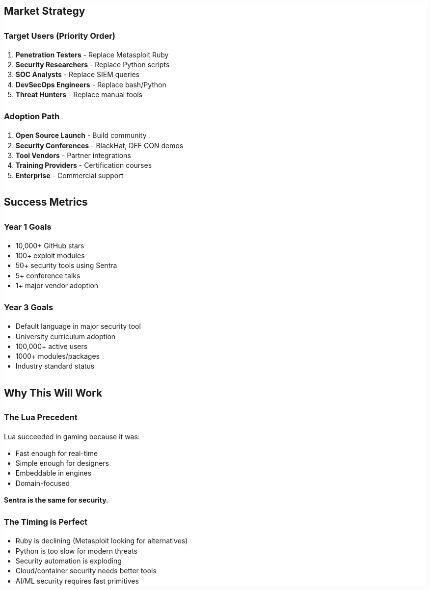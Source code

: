 ## Market Strategy

### Target Users (Priority Order)
1. **Penetration Testers** - Replace Metasploit Ruby
2. **Security Researchers** - Replace Python scripts
3. **SOC Analysts** - Replace SIEM queries
4. **DevSecOps Engineers** - Replace bash/Python
5. **Threat Hunters** - Replace manual tools

### Adoption Path
1. **Open Source Launch** - Build community
2. **Security Conferences** - BlackHat, DEF CON demos
3. **Tool Vendors** - Partner integrations
4. **Training Providers** - Certification courses
5. **Enterprise** - Commercial support

## Success Metrics

### Year 1 Goals
- 10,000+ GitHub stars
- 100+ exploit modules
- 50+ security tools using Sentra
- 5+ conference talks
- 1+ major vendor adoption

### Year 3 Goals
- Default language in major security tool
- University curriculum adoption
- 100,000+ active users
- 1000+ modules/packages
- Industry standard status

## Why This Will Work

### The Lua Precedent
Lua succeeded in gaming because it was:
- Fast enough for real-time
- Simple enough for designers
- Embeddable in engines
- Domain-focused

**Sentra is the same for security.**

### The Timing is Perfect
- Ruby is declining (Metasploit looking for alternatives)
- Python is too slow for modern threats
- Security automation is exploding
- Cloud/container security needs better tools
- AI/ML security requires fast primitives
